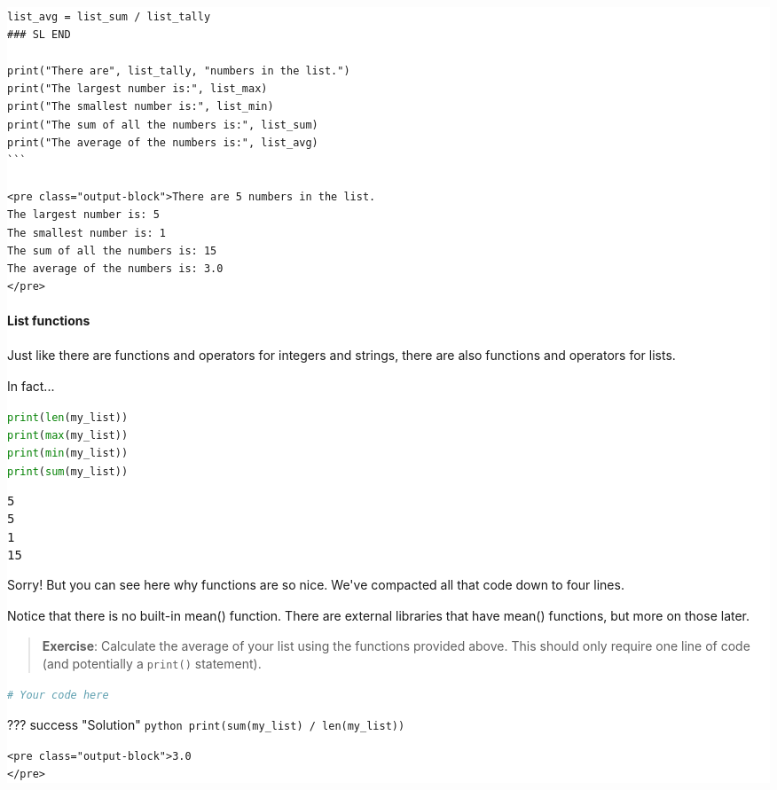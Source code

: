     list_avg = list_sum / list_tally
    ### SL END
    
    print("There are", list_tally, "numbers in the list.")
    print("The largest number is:", list_max)
    print("The smallest number is:", list_min)
    print("The sum of all the numbers is:", list_sum)
    print("The average of the numbers is:", list_avg)
    ```

    <pre class="output-block">There are 5 numbers in the list.
    The largest number is: 5
    The smallest number is: 1
    The sum of all the numbers is: 15
    The average of the numbers is: 3.0
    </pre>

#### List functions

Just like there are functions and operators for integers and strings, there are also functions and operators for lists.

In fact...


```python
print(len(my_list))
print(max(my_list))
print(min(my_list))
print(sum(my_list))
```

<pre class="output-block">5
5
1
15
</pre>

Sorry! But you can see here why functions are so nice. We've compacted all that code down to four lines.

Notice that there is no built-in mean() function. There are external libraries that have mean() functions, but more on those later.

> **Exercise**: Calculate the average of your list using the functions provided above. This should only require one line of code (and potentially a `print()` statement).


```python
# Your code here
```

??? success "Solution"
    ```python
    print(sum(my_list) / len(my_list))
    ```

    <pre class="output-block">3.0
    </pre>
